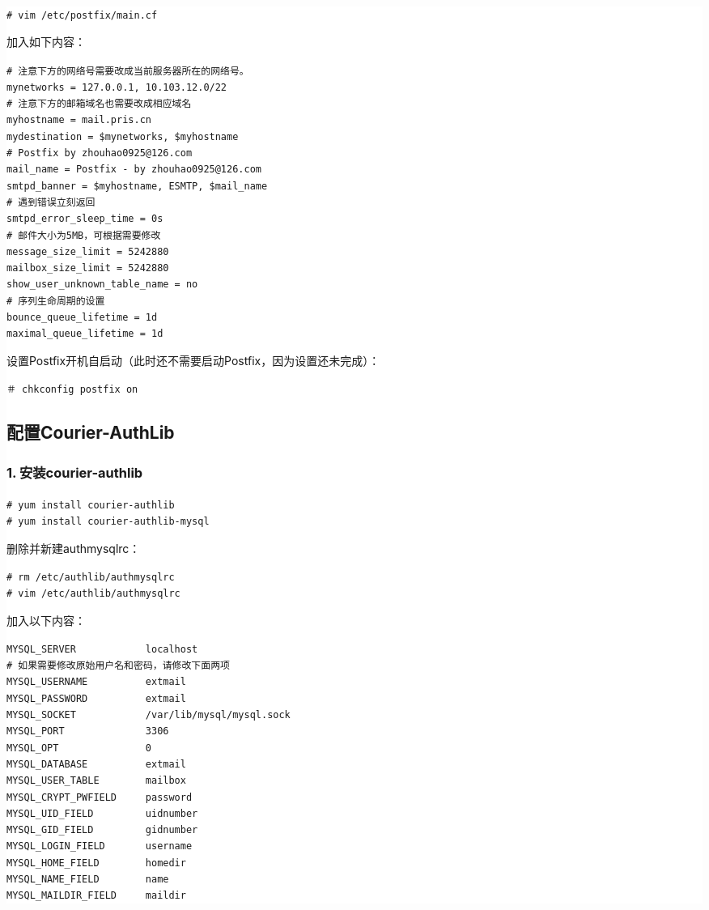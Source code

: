 	# vim /etc/postfix/main.cf

加入如下内容：

```
# 注意下方的网络号需要改成当前服务器所在的网络号。
mynetworks = 127.0.0.1, 10.103.12.0/22
# 注意下方的邮箱域名也需要改成相应域名
myhostname = mail.pris.cn
mydestination = $mynetworks, $myhostname
# Postfix by zhouhao0925@126.com
mail_name = Postfix - by zhouhao0925@126.com
smtpd_banner = $myhostname, ESMTP, $mail_name
# 遇到错误立刻返回
smtpd_error_sleep_time = 0s  
# 邮件大小为5MB，可根据需要修改 
message_size_limit = 5242880
mailbox_size_limit = 5242880
show_user_unknown_table_name = no
# 序列生命周期的设置
bounce_queue_lifetime = 1d
maximal_queue_lifetime = 1d
```

设置Postfix开机自启动（此时还不需要启动Postfix，因为设置还未完成）：


	＃ chkconfig postfix on

## 配置Courier-AuthLib
### 1. 安装courier-authlib

	# yum install courier-authlib
	# yum install courier-authlib-mysql
	
删除并新建authmysqlrc：

	# rm /etc/authlib/authmysqlrc
	# vim /etc/authlib/authmysqlrc
	
加入以下内容：

```
MYSQL_SERVER            localhost
# 如果需要修改原始用户名和密码，请修改下面两项
MYSQL_USERNAME          extmail
MYSQL_PASSWORD          extmail
MYSQL_SOCKET            /var/lib/mysql/mysql.sock
MYSQL_PORT              3306
MYSQL_OPT               0
MYSQL_DATABASE          extmail
MYSQL_USER_TABLE        mailbox
MYSQL_CRYPT_PWFIELD     password
MYSQL_UID_FIELD         uidnumber
MYSQL_GID_FIELD         gidnumber
MYSQL_LOGIN_FIELD       username
MYSQL_HOME_FIELD        homedir
MYSQL_NAME_FIELD        name
MYSQL_MAILDIR_FIELD     maildir
```